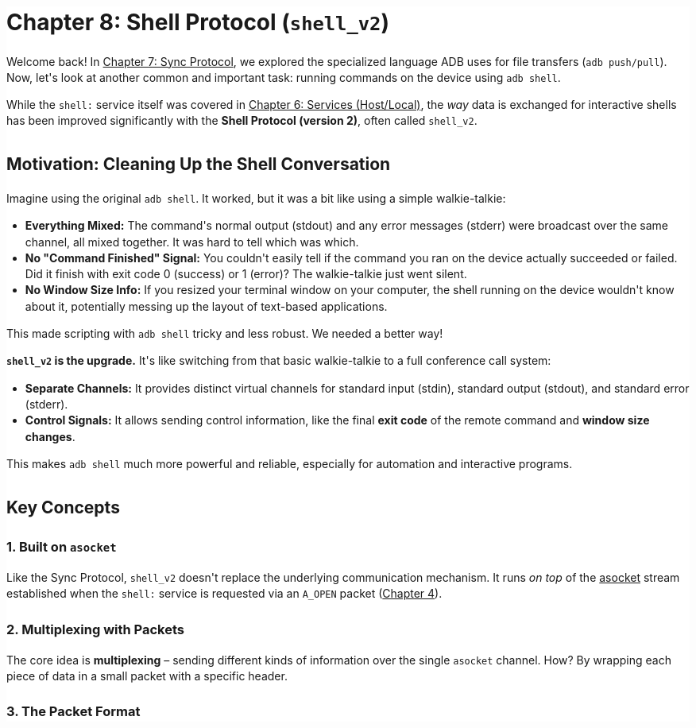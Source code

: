 # Chapter 8: Shell Protocol (`shell_v2`)

Welcome back! In [Chapter 7: Sync Protocol](07_sync_protocol.md), we explored the specialized language ADB uses for file transfers (`adb push/pull`). Now, let's look at another common and important task: running commands on the device using `adb shell`.

While the `shell:` service itself was covered in [Chapter 6: Services (Host/Local)](06_services__host_local_.md), the *way* data is exchanged for interactive shells has been improved significantly with the **Shell Protocol (version 2)**, often called `shell_v2`.

## Motivation: Cleaning Up the Shell Conversation

Imagine using the original `adb shell`. It worked, but it was a bit like using a simple walkie-talkie:

*   **Everything Mixed:** The command's normal output (stdout) and any error messages (stderr) were broadcast over the same channel, all mixed together. It was hard to tell which was which.
*   **No "Command Finished" Signal:** You couldn't easily tell if the command you ran on the device actually succeeded or failed. Did it finish with exit code 0 (success) or 1 (error)? The walkie-talkie just went silent.
*   **No Window Size Info:** If you resized your terminal window on your computer, the shell running on the device wouldn't know about it, potentially messing up the layout of text-based applications.

This made scripting with `adb shell` tricky and less robust. We needed a better way!

**`shell_v2` is the upgrade.** It's like switching from that basic walkie-talkie to a full conference call system:

*   **Separate Channels:** It provides distinct virtual channels for standard input (stdin), standard output (stdout), and standard error (stderr).
*   **Control Signals:** It allows sending control information, like the final **exit code** of the remote command and **window size changes**.

This makes `adb shell` much more powerful and reliable, especially for automation and interactive programs.

## Key Concepts

### 1. Built on `asocket`

Like the Sync Protocol, `shell_v2` doesn't replace the underlying communication mechanism. It runs *on top* of the [asocket](05_socket___asocket__.md) stream established when the `shell:` service is requested via an `A_OPEN` packet ([Chapter 4](04_adb_protocol___messaging.md)).

### 2. Multiplexing with Packets

The core idea is **multiplexing** – sending different kinds of information over the single `asocket` channel. How? By wrapping each piece of data in a small packet with a specific header.

### 3. The Packet Format

